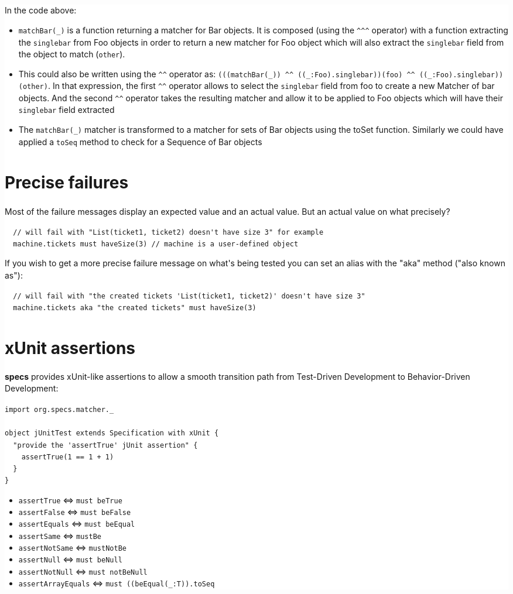 ```
```

In the code above:

  * `matchBar(_)` is a function returning a matcher for Bar objects. It is composed (using the `^^^` operator) with a function extracting the `singlebar` from Foo objects in order to return a new matcher for Foo object which will also extract the `singlebar` field from the object to match (`other`).

  * This could also be written using the `^^` operator as: `(((matchBar(_)) ^^ ((_:Foo).singlebar))(foo) ^^ ((_:Foo).singlebar))(other)`. In that expression, the first `^^` operator allows to select the `singlebar` field from foo to create a new Matcher of bar objects. And the second `^^` operator takes the resulting matcher and allow it to be applied to Foo objects which will have their `singlebar` field extracted

  * The `matchBar(_)` matcher is transformed to a matcher for sets of Bar objects using the toSet function. Similarly we could have applied a `toSeq` method to check for a Sequence of Bar objects

# Precise failures #

Most of the failure messages display an expected value and an actual value. But an actual value on what precisely?
```
  // will fail with "List(ticket1, ticket2) doesn't have size 3" for example
  machine.tickets must haveSize(3) // machine is a user-defined object
```

If you wish to get a more precise failure message on what's being tested you can set an alias with the "aka" method ("also known as"):

```
  // will fail with "the created tickets 'List(ticket1, ticket2)' doesn't have size 3"
  machine.tickets aka "the created tickets" must haveSize(3)
```


# xUnit assertions #

**specs** provides xUnit-like assertions to allow a smooth transition path from Test-Driven Development to Behavior-Driven Development:
```
import org.specs.matcher._

object jUnitTest extends Specification with xUnit {
  "provide the 'assertTrue' jUnit assertion" {
    assertTrue(1 == 1 + 1)
  }
}
```

  * `assertTrue`        <=> `must beTrue`
  * `assertFalse`       <=> `must beFalse`
  * `assertEquals`      <=> `must beEqual`
  * `assertSame`        <=> `mustBe`
  * `assertNotSame`     <=> `mustNotBe`
  * `assertNull`        <=> `must beNull`
  * `assertNotNull`     <=> `must notBeNull`
  * `assertArrayEquals` <=> `must ((beEqual(_:T)).toSeq`
